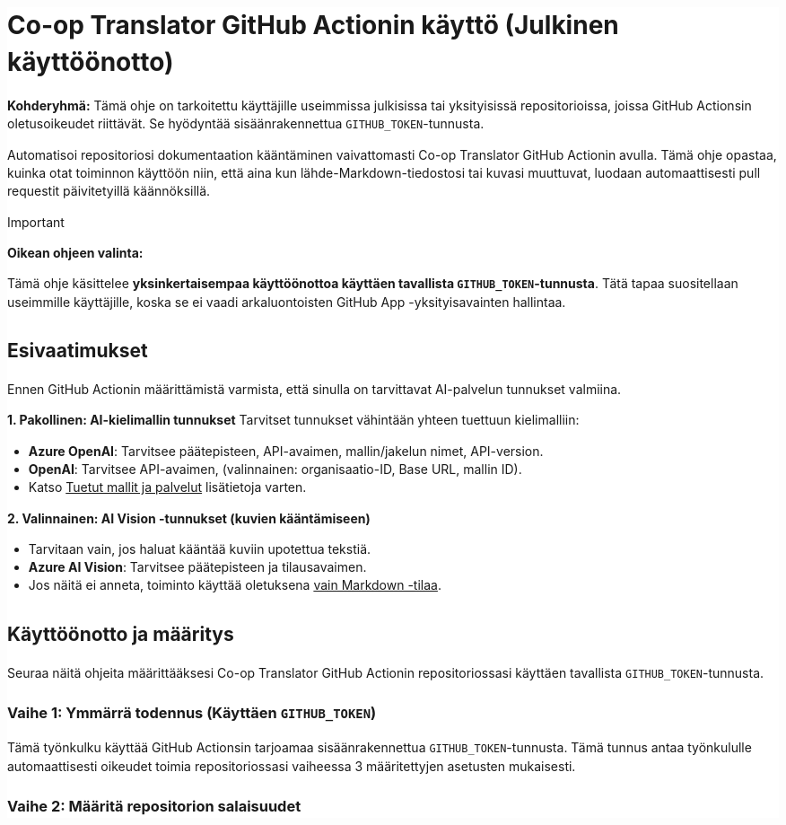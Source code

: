 
# Co-op Translator GitHub Actionin käyttö (Julkinen käyttöönotto)

**Kohderyhmä:** Tämä ohje on tarkoitettu käyttäjille useimmissa julkisissa tai yksityisissä repositorioissa, joissa GitHub Actionsin oletusoikeudet riittävät. Se hyödyntää sisäänrakennettua `GITHUB_TOKEN`-tunnusta.

Automatisoi repositoriosi dokumentaation kääntäminen vaivattomasti Co-op Translator GitHub Actionin avulla. Tämä ohje opastaa, kuinka otat toiminnon käyttöön niin, että aina kun lähde-Markdown-tiedostosi tai kuvasi muuttuvat, luodaan automaattisesti pull requestit päivitetyillä käännöksillä.

> [!IMPORTANT]
>
> **Oikean ohjeen valinta:**
>
> Tämä ohje käsittelee **yksinkertaisempaa käyttöönottoa käyttäen tavallista `GITHUB_TOKEN`-tunnusta**. Tätä tapaa suositellaan useimmille käyttäjille, koska se ei vaadi arkaluontoisten GitHub App -yksityisavainten hallintaa.
>

## Esivaatimukset

Ennen GitHub Actionin määrittämistä varmista, että sinulla on tarvittavat AI-palvelun tunnukset valmiina.

**1. Pakollinen: AI-kielimallin tunnukset**
Tarvitset tunnukset vähintään yhteen tuettuun kielimalliin:

- **Azure OpenAI**: Tarvitsee päätepisteen, API-avaimen, mallin/jakelun nimet, API-version.
- **OpenAI**: Tarvitsee API-avaimen, (valinnainen: organisaatio-ID, Base URL, mallin ID).
- Katso [Tuetut mallit ja palvelut](../../../../README.md) lisätietoja varten.

**2. Valinnainen: AI Vision -tunnukset (kuvien kääntämiseen)**

- Tarvitaan vain, jos haluat kääntää kuviin upotettua tekstiä.
- **Azure AI Vision**: Tarvitsee päätepisteen ja tilausavaimen.
- Jos näitä ei anneta, toiminto käyttää oletuksena [vain Markdown -tilaa](../markdown-only-mode.md).

## Käyttöönotto ja määritys

Seuraa näitä ohjeita määrittääksesi Co-op Translator GitHub Actionin repositoriossasi käyttäen tavallista `GITHUB_TOKEN`-tunnusta.

### Vaihe 1: Ymmärrä todennus (Käyttäen `GITHUB_TOKEN`)

Tämä työnkulku käyttää GitHub Actionsin tarjoamaa sisäänrakennettua `GITHUB_TOKEN`-tunnusta. Tämä tunnus antaa työnkululle automaattisesti oikeudet toimia repositoriossasi vaiheessa 3 määritettyjen asetusten mukaisesti.

### Vaihe 2: Määritä repositorion salaisuudet
